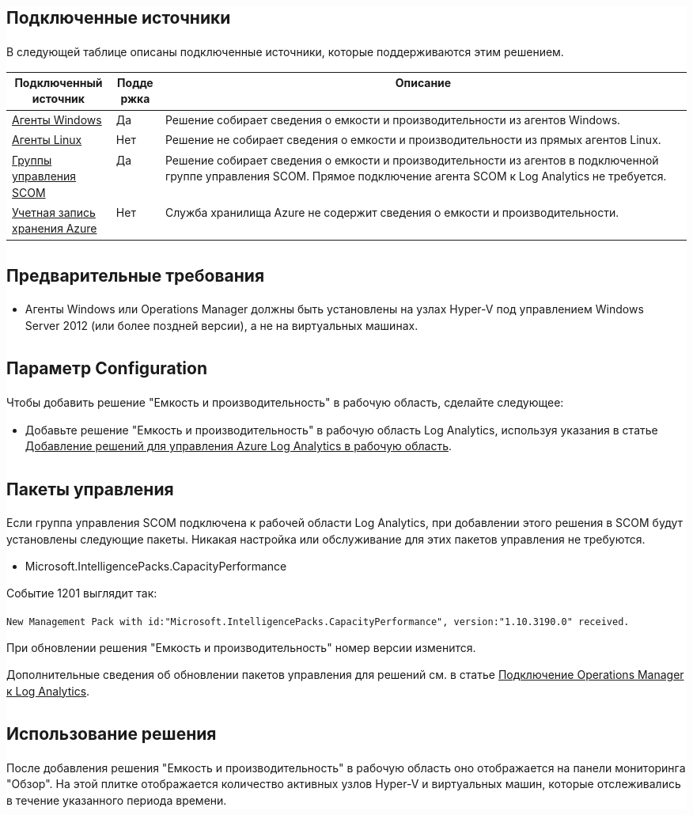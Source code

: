 
## <a name="connected-sources"></a>Подключенные источники

В следующей таблице описаны подключенные источники, которые поддерживаются этим решением.

| Подключенный источник | Поддержка | Описание |
|---|---|---|
| [Агенты Windows](../../azure-monitor/platform/agent-windows.md) | Да | Решение собирает сведения о емкости и производительности из агентов Windows. |
| [Агенты Linux](../../azure-monitor/learn/quick-collect-linux-computer.md) | Нет    | Решение не собирает сведения о емкости и производительности из прямых агентов Linux.|
| [Группы управления SCOM](../../azure-monitor/platform/om-agents.md) | Да |Решение собирает сведения о емкости и производительности из агентов в подключенной группе управления SCOM. Прямое подключение агента SCOM к Log Analytics не требуется.|
| [Учетная запись хранения Azure](../platform/resource-logs.md#send-to-log-analytics-workspace) | Нет | Служба хранилища Azure не содержит сведения о емкости и производительности.|

## <a name="prerequisites"></a>Предварительные требования

- Агенты Windows или Operations Manager должны быть установлены на узлах Hyper-V под управлением Windows Server 2012 (или более поздней версии), а не на виртуальных машинах.


## <a name="configuration"></a>Параметр Configuration

Чтобы добавить решение "Емкость и производительность" в рабочую область, сделайте следующее:

- Добавьте решение "Емкость и производительность" в рабочую область Log Analytics, используя указания в статье [Добавление решений для управления Azure Log Analytics в рабочую область](../../azure-monitor/insights/solutions.md).

## <a name="management-packs"></a>Пакеты управления

Если группа управления SCOM подключена к рабочей области Log Analytics, при добавлении этого решения в SCOM будут установлены следующие пакеты. Никакая настройка или обслуживание для этих пакетов управления не требуются.

- Microsoft.IntelligencePacks.CapacityPerformance

Событие 1201 выглядит так:


```
New Management Pack with id:"Microsoft.IntelligencePacks.CapacityPerformance", version:"1.10.3190.0" received.
```

При обновлении решения "Емкость и производительность" номер версии изменится.

Дополнительные сведения об обновлении пакетов управления для решений см. в статье [Подключение Operations Manager к Log Analytics](../../azure-monitor/platform/om-agents.md).

## <a name="using-the-solution"></a>Использование решения

После добавления решения "Емкость и производительность" в рабочую область оно отображается на панели мониторинга "Обзор". На этой плитке отображается количество активных узлов Hyper-V и виртуальных машин, которые отслеживались в течение указанного периода времени.
